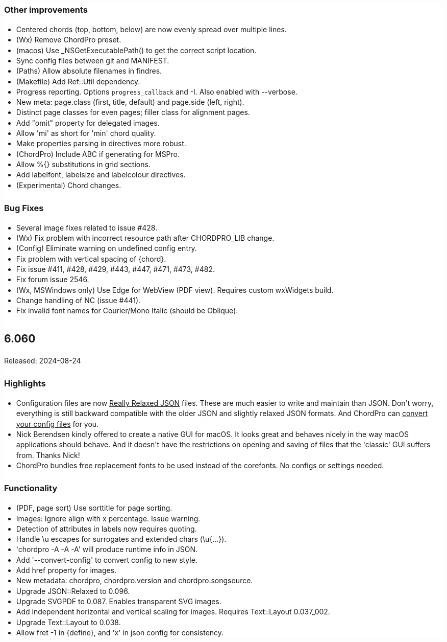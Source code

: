 ### Other improvements

* Centered chords (top, bottom, below) are now evenly spread over multiple lines.
* (Wx) Remove ChordPro preset.
* (macos) Use _NSGetExecutablePath() to get the correct script location.
* Sync config files between git and MANIFEST.
* (Paths) Allow absolute filenames in findres.
* (Makefile) Add Ref::Util dependency.
* Progress reporting. Options `progress_callback` and -I. Also enabled with --verbose.
* New meta: page.class (first, title, default) and page.side (left, right).
* Distinct page classes for even pages; filler class for alignment pages.
* Add "omit" property for delegated images.
* Allow 'mi' as short for 'min' chord quality.
* Make properties parsing in directives more robust.
* (ChordPro) Include ABC if generating for MSPro.
* Allow %{} substitutions in grid sections.
* Add labelfont, labelsize and labelcolour directives.
* (Experimental) Chord changes.

### Bug Fixes

* Several image fixes related to issue #428.
* (Wx) Fix problem with incorrect resource path after CHORDPRO_LIB change.
* (Config) Eliminate warning on undefined config entry.
* Fix problem with vertical spacing of {chord}.
* Fix issue #411, #428, #429, #443, #447, #471, #473, #482.
* Fix forum issue 2546.
* (Wx, MSWindows only) Use Edge for WebView (PDF view). Requires custom wxWidgets build.
* Change handling of NC (issue #441).
* Fix invalid font names for Courier/Mono Italic (should be Oblique).

## 6.060

Released: 2024-08-24


### Highlights

* Configuration files are now [Really Relaxed JSON](https://metacpan.org/pod/JSON::Relaxed#REALLY-RELAXED-EXTENSIONS) files. These are much easier to write and maintain than JSON. Don't worry, everything is still backward compatible with the older JSON and slightly relaxed JSON formats. And ChordPro can [convert your config files](https://www.chordpro.org/chordpro/using-chordpro/#convert-config) for you.
* Nick Berendsen kindly offered to create a native GUI for macOS. It looks great and behaves nicely in the way macOS applications should behave. And it doesn't have the restrictions on opening and saving of files that the 'classic' GUI suffers from. Thanks Nick!
* ChordPro bundles free replacement fonts to be used instead of the corefonts. No configs or settings needed.

### Functionality

* (PDF, page sort) Use sorttitle for page sorting.
* Images: Ignore align with x percentage. Issue warning.
* Detection of attributes in labels now requires quoting.
* Handle \u escapes for surrogates and extended chars (\u{...}).
* 'chordpro -A -A -A' will produce runtime info in JSON.
* Add '--convert-config' to convert config to new style.
* Add href property for images.
* New metadata: chordpro, chordpro.version and chordpro.songsource.
* Upgrade JSON::Relaxed to 0.096.
* Upgrade SVGPDF to 0.087. Enables transparent SVG images.
* Add independent horizontal and vertical scaling for images. Requires Text::Layout 0.037_002.
* Upgrade Text::Layout to 0.038.
* Allow fret -1 in {define}, and 'x' in json config for consistency.